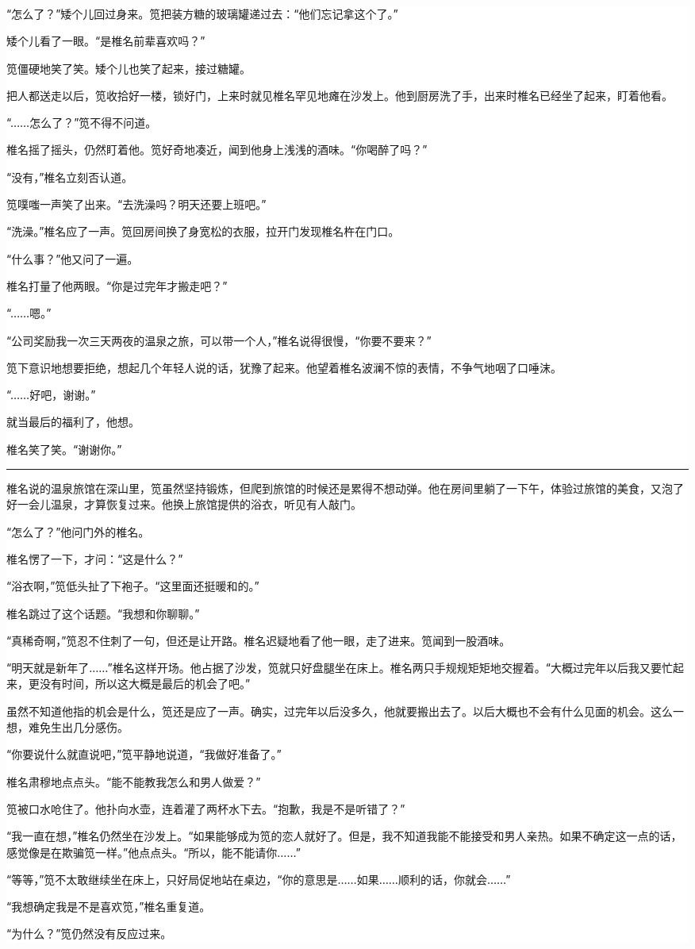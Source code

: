 “怎么了？”矮个儿回过身来。笕把装方糖的玻璃罐递过去：“他们忘记拿这个了。”

矮个儿看了一眼。“是椎名前辈喜欢吗？”

笕僵硬地笑了笑。矮个儿也笑了起来，接过糖罐。

把人都送走以后，笕收拾好一楼，锁好门，上来时就见椎名罕见地瘫在沙发上。他到厨房洗了手，出来时椎名已经坐了起来，盯着他看。

“……怎么了？”笕不得不问道。

椎名摇了摇头，仍然盯着他。笕好奇地凑近，闻到他身上浅浅的酒味。“你喝醉了吗？”

“没有，”椎名立刻否认道。

笕噗嗤一声笑了出来。“去洗澡吗？明天还要上班吧。”

“洗澡。”椎名应了一声。笕回房间换了身宽松的衣服，拉开门发现椎名杵在门口。

“什么事？”他又问了一遍。

椎名打量了他两眼。“你是过完年才搬走吧？”

“……嗯。”

“公司奖励我一次三天两夜的温泉之旅，可以带一个人，”椎名说得很慢，“你要不要来？”

笕下意识地想要拒绝，想起几个年轻人说的话，犹豫了起来。他望着椎名波澜不惊的表情，不争气地咽了口唾沫。

“……好吧，谢谢。”

就当最后的福利了，他想。

椎名笑了笑。“谢谢你。”

------

椎名说的温泉旅馆在深山里，笕虽然坚持锻炼，但爬到旅馆的时候还是累得不想动弹。他在房间里躺了一下午，体验过旅馆的美食，又泡了好一会儿温泉，才算恢复过来。他换上旅馆提供的浴衣，听见有人敲门。

“怎么了？”他问门外的椎名。

椎名愣了一下，才问：“这是什么？”

“浴衣啊，”笕低头扯了下袍子。“这里面还挺暖和的。”

椎名跳过了这个话题。“我想和你聊聊。”

“真稀奇啊，”笕忍不住刺了一句，但还是让开路。椎名迟疑地看了他一眼，走了进来。笕闻到一股酒味。

“明天就是新年了……”椎名这样开场。他占据了沙发，笕就只好盘腿坐在床上。椎名两只手规规矩矩地交握着。“大概过完年以后我又要忙起来，更没有时间，所以这大概是最后的机会了吧。”

虽然不知道他指的机会是什么，笕还是应了一声。确实，过完年以后没多久，他就要搬出去了。以后大概也不会有什么见面的机会。这么一想，难免生出几分感伤。

“你要说什么就直说吧，”笕平静地说道，“我做好准备了。”

椎名肃穆地点点头。“能不能教我怎么和男人做爱？”

笕被口水呛住了。他扑向水壶，连着灌了两杯水下去。“抱歉，我是不是听错了？”

“我一直在想，”椎名仍然坐在沙发上。“如果能够成为笕的恋人就好了。但是，我不知道我能不能接受和男人亲热。如果不确定这一点的话，感觉像是在欺骗笕一样。”他点点头。“所以，能不能请你……”

“等等，”笕不太敢继续坐在床上，只好局促地站在桌边，“你的意思是……如果……顺利的话，你就会……”

“我想确定我是不是喜欢笕，”椎名重复道。

“为什么？”笕仍然没有反应过来。
